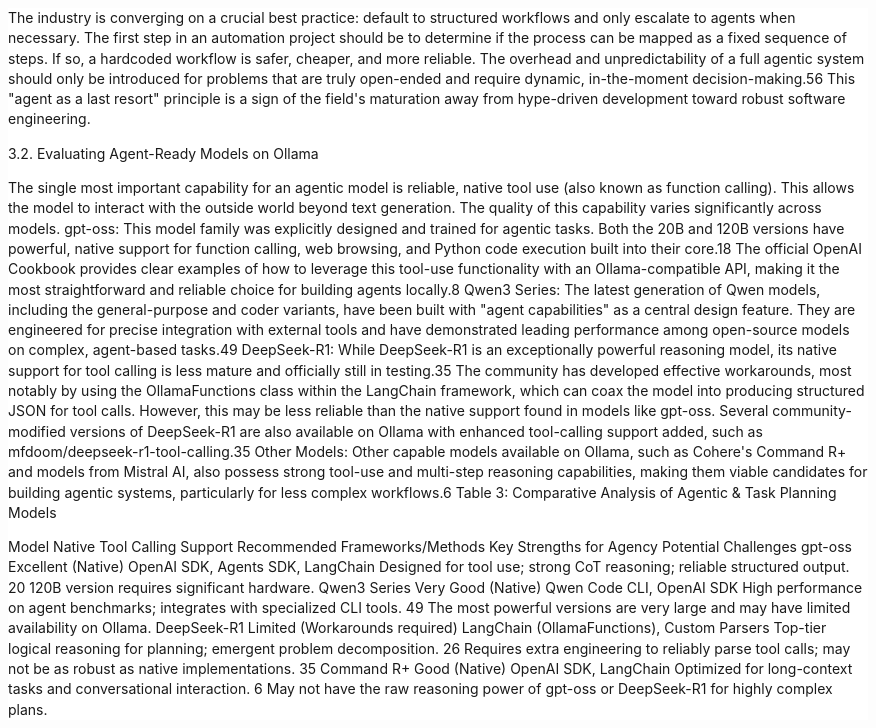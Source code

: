 The industry is converging on a crucial best practice: default to structured workflows and only escalate to agents when necessary. The first step in an automation project should be to determine if the process can be mapped as a fixed sequence of steps. If so, a hardcoded workflow is safer, cheaper, and more reliable. The overhead and unpredictability of a full agentic system should only be introduced for problems that are truly open-ended and require dynamic, in-the-moment decision-making.56 This "agent as a last resort" principle is a sign of the field's maturation away from hype-driven development toward robust software engineering.

3.2. Evaluating Agent-Ready Models on Ollama

The single most important capability for an agentic model is reliable, native tool use (also known as function calling). This allows the model to interact with the outside world beyond text generation. The quality of this capability varies significantly across models.
gpt-oss: This model family was explicitly designed and trained for agentic tasks. Both the 20B and 120B versions have powerful, native support for function calling, web browsing, and Python code execution built into their core.18 The official OpenAI Cookbook provides clear examples of how to leverage this tool-use functionality with an Ollama-compatible API, making it the most straightforward and reliable choice for building agents locally.8
Qwen3 Series: The latest generation of Qwen models, including the general-purpose and coder variants, have been built with "agent capabilities" as a central design feature. They are engineered for precise integration with external tools and have demonstrated leading performance among open-source models on complex, agent-based tasks.49
DeepSeek-R1: While DeepSeek-R1 is an exceptionally powerful reasoning model, its native support for tool calling is less mature and officially still in testing.35 The community has developed effective workarounds, most notably by using the
OllamaFunctions class within the LangChain framework, which can coax the model into producing structured JSON for tool calls. However, this may be less reliable than the native support found in models like gpt-oss. Several community-modified versions of DeepSeek-R1 are also available on Ollama with enhanced tool-calling support added, such as mfdoom/deepseek-r1-tool-calling.35
Other Models: Other capable models available on Ollama, such as Cohere's Command R+ and models from Mistral AI, also possess strong tool-use and multi-step reasoning capabilities, making them viable candidates for building agentic systems, particularly for less complex workflows.6
Table 3: Comparative Analysis of Agentic & Task Planning Models

Model
Native Tool Calling Support
Recommended Frameworks/Methods
Key Strengths for Agency
Potential Challenges
gpt-oss
Excellent (Native)
OpenAI SDK, Agents SDK, LangChain
Designed for tool use; strong CoT reasoning; reliable structured output. 20
120B version requires significant hardware.
Qwen3 Series
Very Good (Native)
Qwen Code CLI, OpenAI SDK
High performance on agent benchmarks; integrates with specialized CLI tools. 49
The most powerful versions are very large and may have limited availability on Ollama.
DeepSeek-R1
Limited (Workarounds required)
LangChain (OllamaFunctions), Custom Parsers
Top-tier logical reasoning for planning; emergent problem decomposition. 26
Requires extra engineering to reliably parse tool calls; may not be as robust as native implementations. 35
Command R+
Good (Native)
OpenAI SDK, LangChain
Optimized for long-context tasks and conversational interaction. 6
May not have the raw reasoning power of gpt-oss or DeepSeek-R1 for highly complex plans.
